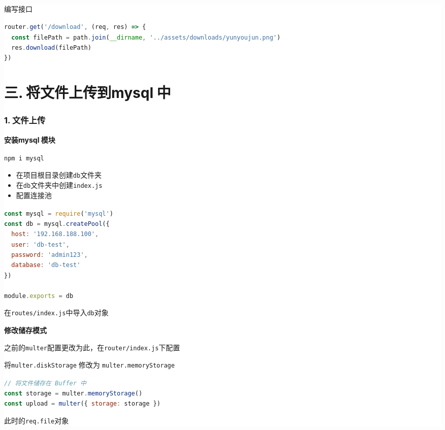 编写接口

```js
router.get('/download', (req, res) => {
  const filePath = path.join(__dirname, '../assets/downloads/yunyoujun.png')
  res.download(filePath)
})
```





# 三. 将文件上传到mysql 中



### 1. 文件上传

**安装mysql 模块**

```bash
npm i mysql
```

* 在项目根目录创建`db`文件夹
* 在`db`文件夹中创建`index.js`
* 配置连接池

```js
const mysql = require('mysql')
const db = mysql.createPool({
  host: '192.168.188.100',
  user: 'db-test',
  password: 'admin123',
  database: 'db-test'
})

module.exports = db
```

在`routes/index.js`中导入`db`对象



**修改储存模式**

之前的`multer`配置更改为此，在`router/index.js`下配置

将`multer.diskStorage` 修改为 `multer.memoryStorage`

```js
// 将文件储存在 Buffer 中
const storage = multer.memoryStorage()
const upload = multer({ storage: storage })
```



此时的`req.file`对象
